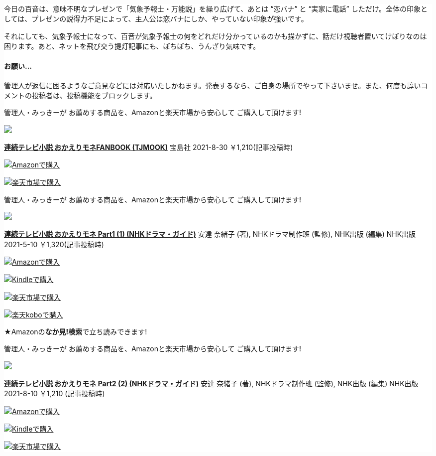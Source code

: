 今日の百音は、意味不明なプレゼンで「気象予報士・万能説」を繰り広げて、あとは “恋バナ” と “実家に電話” しただけ。全体の印象としては、プレゼンの説得力不足によって、主人公は恋バナにしか、やっていない印象が強いです。

それにしても、気象予報士になって、百音が気象予報士の何をどれだけ分かっているのかも描かずに、話だけ視聴者置いてけぼりなのは困ります。あと、ネットを飛び交う提灯記事にも、ぼちぼち、うんざり気味です。

#### お願い…

管理人が返信に困るようなご意見などには対応いたしかねます。発表するなら、ご自身の場所でやって下さいませ。また、何度も諄いコメントの投稿者は、投稿機能をブロックします。

管理人・みっきーが お薦めする商品を、Amazonと楽天市場から安心して ご購入して頂けます!

[![](http://blog.cnobi.jp/v1/blog/user/08129a6aa5c0172a4540c0e91490e391/1630736547)](https://amzn.to/3ngu3Gb)

[**連続テレビ小説 おかえりモネFANBOOK (TJMOOK)**](https://amzn.to/3ngu3Gb)
宝島社 2021-8-30
￥1,210(記事投稿時)

![](https://blog-imgs-146.fc2.com/d/m/e/dmesen/amazon_logo16-1.gif)[Amazonで購入](https://amzn.to/3ngu3Gb)

![](https://blog-imgs-146.fc2.com/d/m/e/dmesen/rakuten_logo16-1.gif)[楽天市場で購入](https://hb.afl.rakuten.co.jp/ichiba/0ecda8ae.30b99a0f.0ecda8af.145135cf/?pc=https%3A%2F%2Fitem.rakuten.co.jp%2Fbook%2F16796581%2F&link_type=text&ut=eyJwYWdlIjoiaXRlbSIsInR5cGUiOiJ0ZXh0Iiwic2l6ZSI6IjI0MHgyNDAiLCJuYW0iOjEsIm5hbXAiOiJkb3duIiwiY29tIjoxLCJjb21wIjoiZG93biIsInByaWNlIjowLCJib3IiOjEsImNvbCI6MSwiYmJ0biI6MSwicHJvZCI6MCwiYW1wIjpmYWxzZX0%3D)

管理人・みっきーが お薦めする商品を、Amazonと楽天市場から安心して ご購入して頂けます!

[![](http://blog.cnobi.jp/v1/blog/user/08129a6aa5c0172a4540c0e91490e391/1630736544)](https://amzn.to/3BFiegr)

[**連続テレビ小説 おかえりモネ Part1 (1) (NHKドラマ・ガイド)**](https://amzn.to/3BFiegr)
安達 奈緒子 (著), NHKドラマ制作班 (監修), NHK出版 (編集) NHK出版 2021-5-10
￥1,320(記事投稿時)

![](https://blog-imgs-146.fc2.com/d/m/e/dmesen/amazon_logo16-1.gif)[Amazonで購入](https://amzn.to/3BFiegr)

![](https://blog-imgs-146.fc2.com/d/m/e/dmesen/amazon_logo16-1.gif)[Kindleで購入](https://amzn.to/3gYKvH6)

![](https://blog-imgs-146.fc2.com/d/m/e/dmesen/rakuten_logo16-1.gif)[楽天市場で購入](https://hb.afl.rakuten.co.jp/ichiba/0ecda8ae.30b99a0f.0ecda8af.145135cf/?pc=https%3A%2F%2Fitem.rakuten.co.jp%2Fbook%2F16694350%2F&link_type=text&ut=eyJwYWdlIjoiaXRlbSIsInR5cGUiOiJ0ZXh0Iiwic2l6ZSI6IjI0MHgyNDAiLCJuYW0iOjEsIm5hbXAiOiJkb3duIiwiY29tIjoxLCJjb21wIjoiZG93biIsInByaWNlIjowLCJib3IiOjEsImNvbCI6MSwiYmJ0biI6MSwicHJvZCI6MCwiYW1wIjpmYWxzZX0%3D)

![](https://blog-imgs-146.fc2.com/d/m/e/dmesen/rakuten_logo16-1.gif)[楽天koboで購入](https://hb.afl.rakuten.co.jp/ichiba/115783e3.ba54df2d.115783e4.27d26eb7/?pc=https%3A%2F%2Fitem.rakuten.co.jp%2Frakutenkobo-ebooks%2F7d3048405a7a33deb4d1cb81ff495b6e%2F&link_type=text&ut=eyJwYWdlIjoiaXRlbSIsInR5cGUiOiJ0ZXh0Iiwic2l6ZSI6IjI0MHgyNDAiLCJuYW0iOjEsIm5hbXAiOiJkb3duIiwiY29tIjoxLCJjb21wIjoiZG93biIsInByaWNlIjowLCJib3IiOjEsImNvbCI6MSwiYmJ0biI6MSwicHJvZCI6MCwiYW1wIjpmYWxzZX0%3D)

★Amazonの**なか見!検索**で立ち読みできます!

管理人・みっきーが お薦めする商品を、Amazonと楽天市場から安心して ご購入して頂けます!

[![](http://blog.cnobi.jp/v1/blog/user/08129a6aa5c0172a4540c0e91490e391/1630736545)](https://amzn.to/3BJr1xN)

[**連続テレビ小説 おかえりモネ Part2 (2) (NHKドラマ・ガイド)**](https://amzn.to/3BJr1xN)
安達 奈緒子 (著), NHKドラマ制作班 (監修), NHK出版 (編集) NHK出版 2021-8-10
￥1,210 (記事投稿時)

![](https://blog-imgs-146.fc2.com/d/m/e/dmesen/amazon_logo16-1.gif)[Amazonで購入](https://amzn.to/3BJr1xN)

![](https://blog-imgs-146.fc2.com/d/m/e/dmesen/amazon_logo16-1.gif)[Kindleで購入](https://amzn.to/3gY5ZDO)

![](https://blog-imgs-146.fc2.com/d/m/e/dmesen/rakuten_logo16-1.gif)[楽天市場で購入](https://hb.afl.rakuten.co.jp/ichiba/0ecda8ae.30b99a0f.0ecda8af.145135cf/?pc=https%3A%2F%2Fitem.rakuten.co.jp%2Fbook%2F16794046%2F&link_type=text&ut=eyJwYWdlIjoiaXRlbSIsInR5cGUiOiJ0ZXh0Iiwic2l6ZSI6IjI0MHgyNDAiLCJuYW0iOjEsIm5hbXAiOiJkb3duIiwiY29tIjoxLCJjb21wIjoiZG93biIsInByaWNlIjowLCJib3IiOjEsImNvbCI6MSwiYmJ0biI6MSwicHJvZCI6MCwiYW1wIjpmYWxzZX0%3D)
